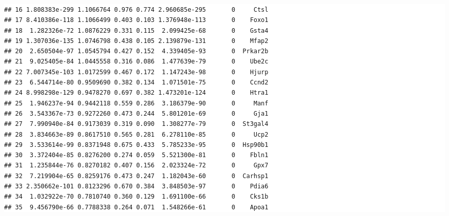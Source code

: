     ## 16 1.808383e-299 1.1066764 0.976 0.774 2.960685e-295       0     Ctsl
    ## 17 8.410386e-118 1.1066499 0.403 0.103 1.376948e-113       0    Foxo1
    ## 18  1.282326e-72 1.0876229 0.331 0.115  2.099425e-68       0    Gsta4
    ## 19 1.307036e-135 1.0746798 0.438 0.105 2.139879e-131       0    Mfap2
    ## 20  2.650504e-97 1.0545794 0.427 0.152  4.339405e-93       0  Prkar2b
    ## 21  9.025405e-84 1.0445558 0.316 0.086  1.477639e-79       0    Ube2c
    ## 22 7.007345e-103 1.0172599 0.467 0.172  1.147243e-98       0    Hjurp
    ## 23  6.544714e-80 0.9509690 0.382 0.134  1.071501e-75       0    Ccnd2
    ## 24 8.998298e-129 0.9478270 0.697 0.382 1.473201e-124       0    Htra1
    ## 25  1.946237e-94 0.9442118 0.559 0.286  3.186379e-90       0     Manf
    ## 26  3.543367e-73 0.9272260 0.473 0.244  5.801201e-69       0     Gja1
    ## 27  7.990940e-84 0.9173039 0.319 0.090  1.308277e-79       0  St3gal4
    ## 28  3.834663e-89 0.8617510 0.565 0.281  6.278110e-85       0     Ucp2
    ## 29  3.533614e-99 0.8371948 0.675 0.433  5.785233e-95       0  Hsp90b1
    ## 30  3.372404e-85 0.8276200 0.274 0.059  5.521300e-81       0    Fbln1
    ## 31  1.235844e-76 0.8270182 0.407 0.156  2.023324e-72       0     Gpx7
    ## 32  7.219904e-65 0.8259176 0.473 0.247  1.182043e-60       0  Carhsp1
    ## 33 2.350662e-101 0.8123296 0.670 0.384  3.848503e-97       0    Pdia6
    ## 34  1.032922e-70 0.7810740 0.360 0.129  1.691100e-66       0    Cks1b
    ## 35  9.456790e-66 0.7788338 0.264 0.071  1.548266e-61       0    Apoa1